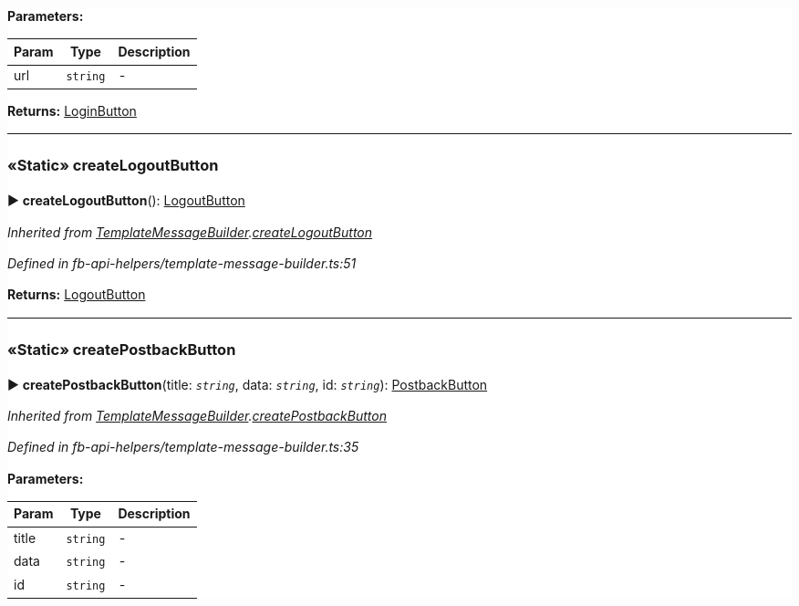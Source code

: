 
**Parameters:**

| Param | Type | Description |
| ------ | ------ | ------ |
| url | `string`   |  - |





**Returns:** [LoginButton](templatemessagebuilder.loginbutton.md)





___

<a id="createlogoutbutton"></a>

### «Static» createLogoutButton

► **createLogoutButton**(): [LogoutButton](templatemessagebuilder.logoutbutton.md)




*Inherited from [TemplateMessageBuilder](templatemessagebuilder.md).[createLogoutButton](templatemessagebuilder.md#createlogoutbutton)*

*Defined in fb-api-helpers/template-message-builder.ts:51*





**Returns:** [LogoutButton](templatemessagebuilder.logoutbutton.md)





___

<a id="createpostbackbutton"></a>

### «Static» createPostbackButton

► **createPostbackButton**(title: *`string`*, data: *`string`*, id: *`string`*): [PostbackButton](templatemessagebuilder.postbackbutton.md)




*Inherited from [TemplateMessageBuilder](templatemessagebuilder.md).[createPostbackButton](templatemessagebuilder.md#createpostbackbutton)*

*Defined in fb-api-helpers/template-message-builder.ts:35*



**Parameters:**

| Param | Type | Description |
| ------ | ------ | ------ |
| title | `string`   |  - |
| data | `string`   |  - |
| id | `string`   |  - |
